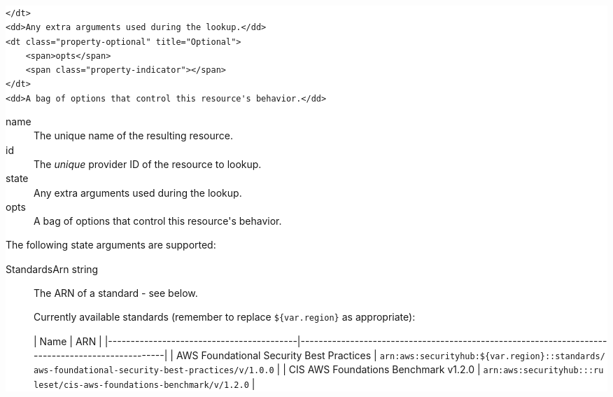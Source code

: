    </dt>
    <dd>Any extra arguments used during the lookup.</dd>
    <dt class="property-optional" title="Optional">
        <span>opts</span>
        <span class="property-indicator"></span>
    </dt>
    <dd>A bag of options that control this resource's behavior.</dd>
</dl>

</pulumi-choosable>
</div>

<div>
<pulumi-choosable type="language" values="java">

<dl class="resources-properties">
    <dt class="property-required" title="Required">
        <span>name</span>
        <span class="property-indicator"></span>
    </dt>
    <dd>The unique name of the resulting resource.</dd>
    <dt class="property-required" title="Required">
        <span>id</span>
        <span class="property-indicator"></span>
    </dt>
    <dd>The <em>unique</em> provider ID of the resource to lookup.</dd>
    <dt class="property-optional" title="Optional">
        <span>state</span>
        <span class="property-indicator"></span>
    </dt>
    <dd>Any extra arguments used during the lookup.</dd>
    <dt class="property-optional" title="Optional">
        <span>opts</span>
        <span class="property-indicator"></span>
    </dt>
    <dd>A bag of options that control this resource's behavior.</dd>
</dl>

</pulumi-choosable>
</div>

<div>
<pulumi-choosable type="language" values="typescript,javascript,python,go,csharp,java">
The following state arguments are supported:


<div>
<pulumi-choosable type="language" values="csharp">
<dl class="resources-properties"><dt class="property-optional property-replacement"
            title="Optional">
        <span id="state_standardsarn_csharp">
<a data-swiftype-name="resource-property" data-swiftype-type="text" href="#state_standardsarn_csharp" style="color: inherit; text-decoration: inherit;">Standards<wbr>Arn</a>
</span>
        <span class="property-indicator"></span>
        <span class="property-type">string</span>
    </dt>
    <dd><p>The ARN of a standard - see below.</p>
<p>Currently available standards (remember to replace <code>${var.region}</code> as appropriate):</p>
<p>| Name                                     | ARN                                                                                             |
|------------------------------------------|-------------------------------------------------------------------------------------------------|
| AWS Foundational Security Best Practices | <code>arn:aws:securityhub:${var.region}::standards/aws-foundational-security-best-practices/v/1.0.0</code> |
| CIS AWS Foundations Benchmark v1.2.0     | <code>arn:aws:securityhub:::ruleset/cis-aws-foundations-benchmark/v/1.2.0</code>                           |
